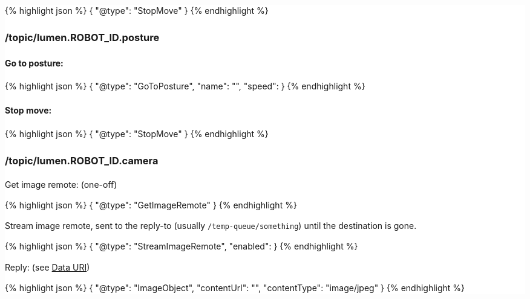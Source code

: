 {% highlight json %}
{
  "@type": "StopMove"
}
{% endhighlight %}

### /topic/lumen.ROBOT_ID.posture

#### Go to posture:

{% highlight json %}
{
  "@type": "GoToPosture",
  "name": "<postureName>",
  "speed": <float>
}
{% endhighlight %}

#### Stop move:

{% highlight json %}
{
  "@type": "StopMove"
}
{% endhighlight %}

### /topic/lumen.ROBOT_ID.camera

Get image remote: (one-off)

{% highlight json %}
{
  "@type": "GetImageRemote"
}
{% endhighlight %}

Stream image remote, sent to the reply-to (usually `/temp-queue/something`) until the destination is gone.

{% highlight json %}
{
  "@type": "StreamImageRemote",
  "enabled": <boolean>
}
{% endhighlight %}

Reply: (see [Data URI](http://en.wikipedia.org/wiki/Data_URI_scheme))

{% highlight json %}
{
  "@type": "ImageObject",
  "contentUrl": "<base64-encoded data URI>",
  "contentType": "image/jpeg"
}
{% endhighlight %}
